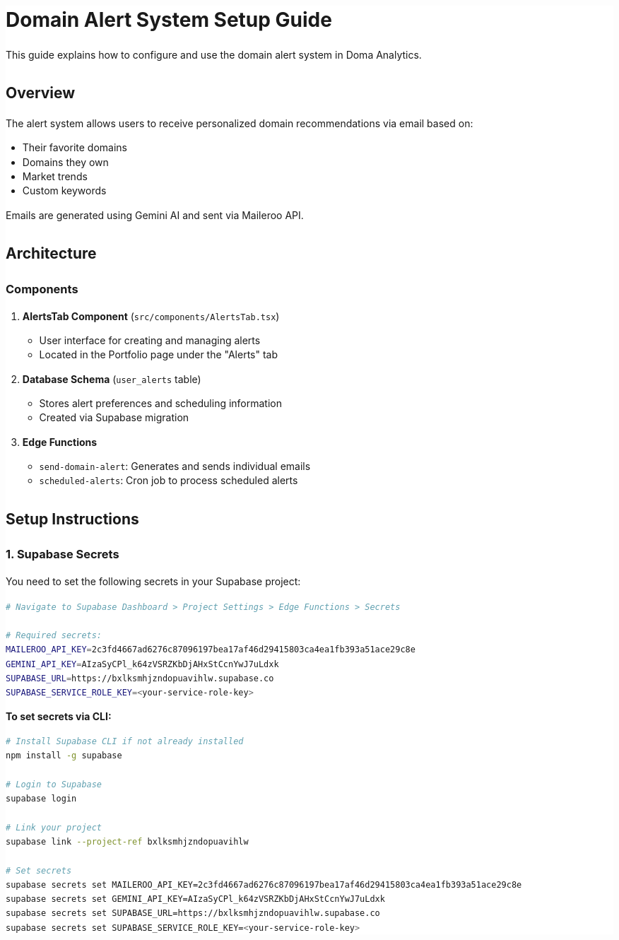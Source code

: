 # Domain Alert System Setup Guide

This guide explains how to configure and use the domain alert system in Doma Analytics.

## Overview

The alert system allows users to receive personalized domain recommendations via email based on:
- Their favorite domains
- Domains they own
- Market trends
- Custom keywords

Emails are generated using Gemini AI and sent via Maileroo API.

## Architecture

### Components

1. **AlertsTab Component** (`src/components/AlertsTab.tsx`)
   - User interface for creating and managing alerts
   - Located in the Portfolio page under the "Alerts" tab

2. **Database Schema** (`user_alerts` table)
   - Stores alert preferences and scheduling information
   - Created via Supabase migration

3. **Edge Functions**
   - `send-domain-alert`: Generates and sends individual emails
   - `scheduled-alerts`: Cron job to process scheduled alerts

## Setup Instructions

### 1. Supabase Secrets

You need to set the following secrets in your Supabase project:

```bash
# Navigate to Supabase Dashboard > Project Settings > Edge Functions > Secrets

# Required secrets:
MAILEROO_API_KEY=2c3fd4667ad6276c87096197bea17af46d29415803ca4ea1fb393a51ace29c8e
GEMINI_API_KEY=AIzaSyCPl_k64zVSRZKbDjAHxStCcnYwJ7uLdxk
SUPABASE_URL=https://bxlksmhjzndopuavihlw.supabase.co
SUPABASE_SERVICE_ROLE_KEY=<your-service-role-key>
```

**To set secrets via CLI:**

```bash
# Install Supabase CLI if not already installed
npm install -g supabase

# Login to Supabase
supabase login

# Link your project
supabase link --project-ref bxlksmhjzndopuavihlw

# Set secrets
supabase secrets set MAILEROO_API_KEY=2c3fd4667ad6276c87096197bea17af46d29415803ca4ea1fb393a51ace29c8e
supabase secrets set GEMINI_API_KEY=AIzaSyCPl_k64zVSRZKbDjAHxStCcnYwJ7uLdxk
supabase secrets set SUPABASE_URL=https://bxlksmhjzndopuavihlw.supabase.co
supabase secrets set SUPABASE_SERVICE_ROLE_KEY=<your-service-role-key>
```